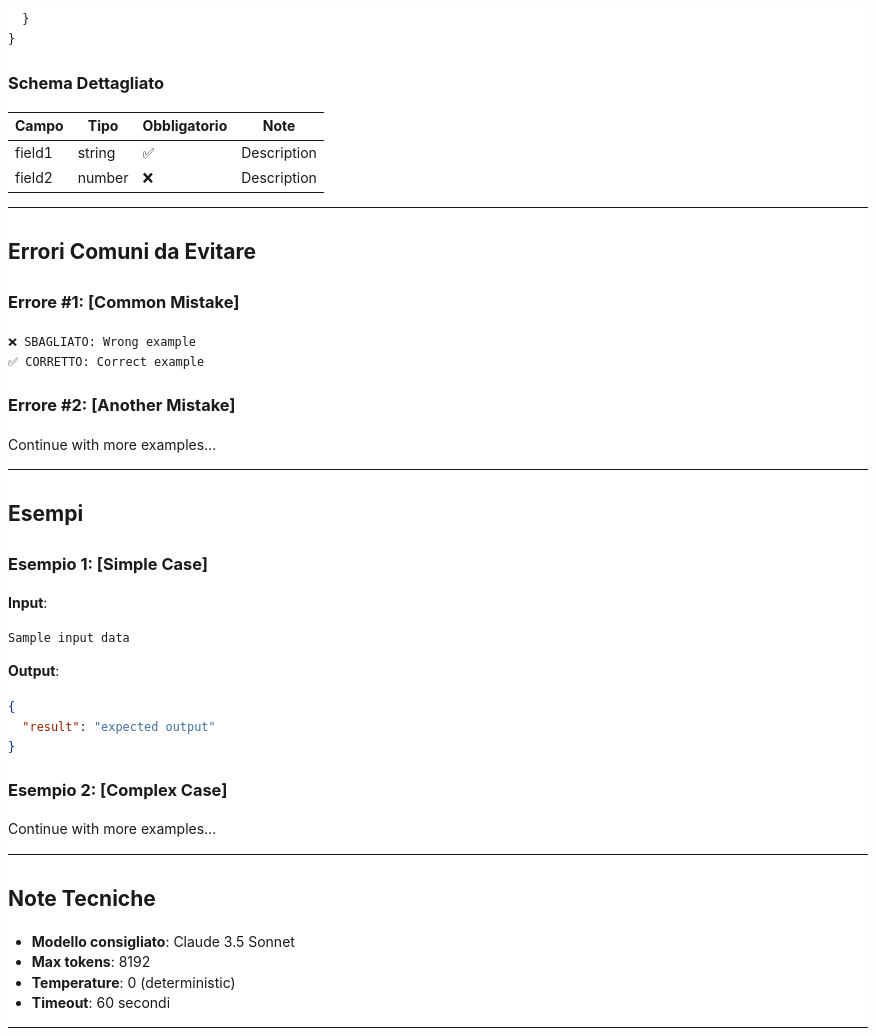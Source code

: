 ```
  }
}
```

### Schema Dettagliato

| Campo | Tipo | Obbligatorio | Note |
|-------|------|--------------|------|
| field1 | string | ✅ | Description |
| field2 | number | ❌ | Description |

---

## Errori Comuni da Evitare

### Errore #1: [Common Mistake]
```
❌ SBAGLIATO: Wrong example
✅ CORRETTO: Correct example
```

### Errore #2: [Another Mistake]
Continue with more examples...

---

## Esempi

### Esempio 1: [Simple Case]
**Input**:
```
Sample input data
```

**Output**:
```json
{
  "result": "expected output"
}
```

### Esempio 2: [Complex Case]
Continue with more examples...

---

## Note Tecniche

- **Modello consigliato**: Claude 3.5 Sonnet
- **Max tokens**: 8192
- **Temperature**: 0 (deterministic)
- **Timeout**: 60 secondi

---
